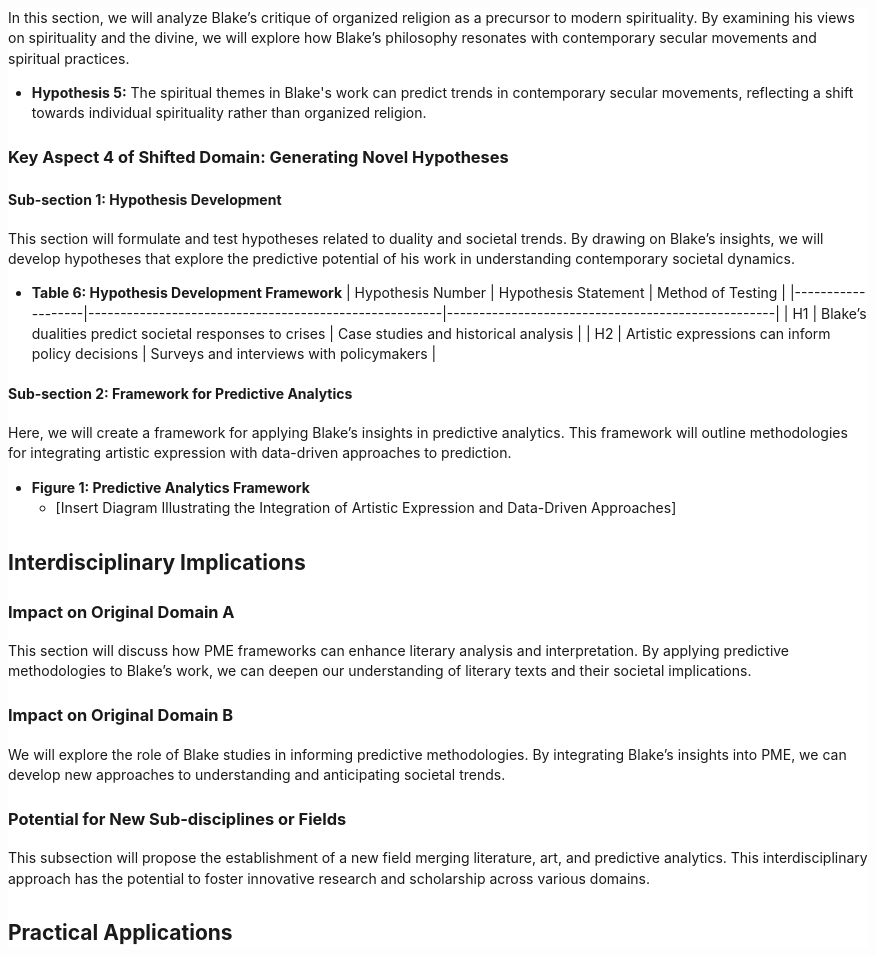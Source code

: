 In this section, we will analyze Blake’s critique of organized religion as a precursor to modern spirituality. By examining his views on spirituality and the divine, we will explore how Blake’s philosophy resonates with contemporary secular movements and spiritual practices.

- **Hypothesis 5:** The spiritual themes in Blake's work can predict trends in contemporary secular movements, reflecting a shift towards individual spirituality rather than organized religion.

### Key Aspect 4 of Shifted Domain: Generating Novel Hypotheses

#### Sub-section 1: Hypothesis Development

This section will formulate and test hypotheses related to duality and societal trends. By drawing on Blake’s insights, we will develop hypotheses that explore the predictive potential of his work in understanding contemporary societal dynamics.

- **Table 6: Hypothesis Development Framework**
  | Hypothesis Number | Hypothesis Statement                                   | Method of Testing                                  |
  |-------------------|-------------------------------------------------------|---------------------------------------------------|
  | H1                | Blake’s dualities predict societal responses to crises | Case studies and historical analysis               |
  | H2                | Artistic expressions can inform policy decisions      | Surveys and interviews with policymakers           |

#### Sub-section 2: Framework for Predictive Analytics

Here, we will create a framework for applying Blake’s insights in predictive analytics. This framework will outline methodologies for integrating artistic expression with data-driven approaches to prediction.

- **Figure 1: Predictive Analytics Framework**
  - [Insert Diagram Illustrating the Integration of Artistic Expression and Data-Driven Approaches]

## Interdisciplinary Implications

### Impact on Original Domain A

This section will discuss how PME frameworks can enhance literary analysis and interpretation. By applying predictive methodologies to Blake’s work, we can deepen our understanding of literary texts and their societal implications.

### Impact on Original Domain B

We will explore the role of Blake studies in informing predictive methodologies. By integrating Blake’s insights into PME, we can develop new approaches to understanding and anticipating societal trends.

### Potential for New Sub-disciplines or Fields

This subsection will propose the establishment of a new field merging literature, art, and predictive analytics. This interdisciplinary approach has the potential to foster innovative research and scholarship across various domains.

## Practical Applications
